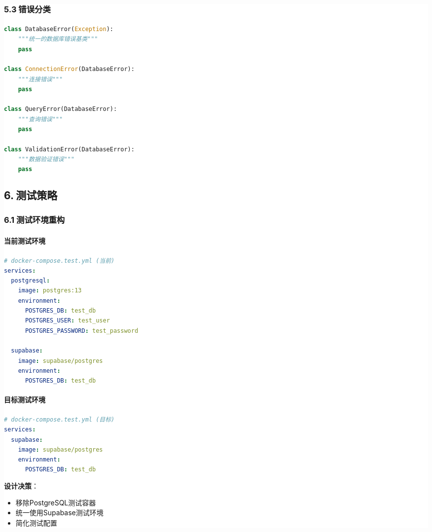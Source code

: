 ### **5.3 错误分类**

```python
class DatabaseError(Exception):
    """统一的数据库错误基类"""
    pass

class ConnectionError(DatabaseError):
    """连接错误"""
    pass

class QueryError(DatabaseError):
    """查询错误"""
    pass

class ValidationError(DatabaseError):
    """数据验证错误"""
    pass
```

## **6. 测试策略**

### **6.1 测试环境重构**

#### **当前测试环境**
```yaml
# docker-compose.test.yml (当前)
services:
  postgresql:
    image: postgres:13
    environment:
      POSTGRES_DB: test_db
      POSTGRES_USER: test_user
      POSTGRES_PASSWORD: test_password
  
  supabase:
    image: supabase/postgres
    environment:
      POSTGRES_DB: test_db
```

#### **目标测试环境**
```yaml
# docker-compose.test.yml (目标)
services:
  supabase:
    image: supabase/postgres
    environment:
      POSTGRES_DB: test_db
```

**设计决策**：
- 移除PostgreSQL测试容器
- 统一使用Supabase测试环境
- 简化测试配置
